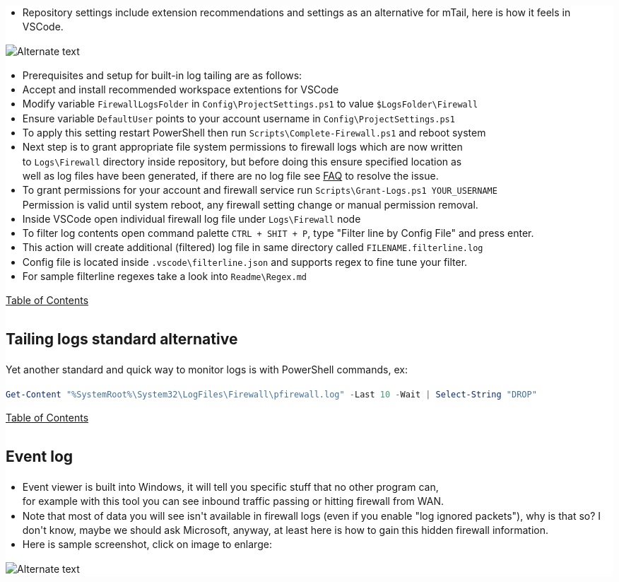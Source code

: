 - Repository settings include extension recommendations and settings as an alternative for mTail,
here is how it feels in VSCode.

![Alternate text](Screenshots/LogView.png)

- Prerequisites and setup for built-in log tailing are as follows:
- Accept and install recommended workspace extentions for VSCode
- Modify variable `FirewallLogsFolder` in `Config\ProjectSettings.ps1` to value `$LogsFolder\Firewall`
- Ensure variable `DefaultUser` points to your account username in `Config\ProjectSettings.ps1`
- To apply this setting restart PowerShell then run `Scripts\Complete-Firewall.ps1` and reboot system
- Next step is to grant appropriate file system permissions to firewall logs which are now written\
to `Logs\Firewall` directory inside repository, but before doing this ensure specified location as\
well as log files have been generated, if there are no log file see [FAQ](/Readme/FAQ.md) to resolve
the issue.
- To grant permissions for your account and firewall service run `Scripts\Grant-Logs.ps1 YOUR_USERNAME`\
Permission is valid until system reboot, any firewall setting change or manual permission removal.
- Inside VSCode open individual firewall log file under `Logs\Firewall` node
- To filter log contents open command palette `CTRL + SHIT + P`, type "Filter line by Config File"
and press enter.
- This action will create additional (filtered) log file in same directory called `FILENAME.filterline.log`
- Config file is located inside `.vscode\filterline.json` and supports regex to fine tune your filter.
- For sample filterline regexes take a look into `Readme\Regex.md`

[Table of Contents](#table-of-contents)

## Tailing logs standard alternative

Yet another standard and quick way to monitor logs is with PowerShell commands, ex:

```powershell
Get-Content "%SystemRoot%\System32\LogFiles\Firewall\pfirewall.log" -Last 10 -Wait | Select-String "DROP"
```

[Table of Contents](#table-of-contents)

## Event log

- Event viewer is built into Windows, it will tell you specific stuff that no other program can,\
for example with this tool you can see inbound traffic passing or hitting firewall from WAN.
- Note that most of data you will see isn't available in firewall logs
(even if you enable "log ignored packets"), why is that so?
I don't know, maybe we should ask Microsoft, anyway, at least here is how to gain this hidden
firewall information.
- Here is sample screenshot, click on image to enlarge:

![Alternate text](Screenshots/EventLog.png)
